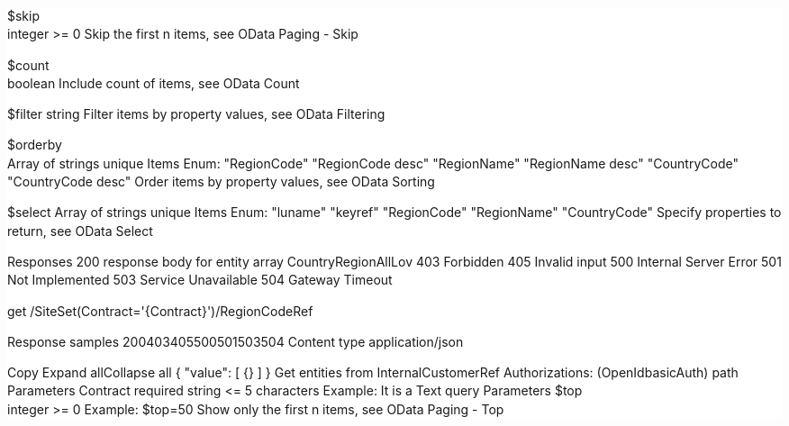 $skip	
integer >= 0
Skip the first n items, see OData Paging - Skip

$count	
boolean
Include count of items, see OData Count

$filter	
string
Filter items by property values, see OData Filtering

$orderby	
Array of strings unique
Items Enum: "RegionCode" "RegionCode desc" "RegionName" "RegionName desc" "CountryCode" "CountryCode desc"
Order items by property values, see OData Sorting

$select	
Array of strings unique
Items Enum: "luname" "keyref" "RegionCode" "RegionName" "CountryCode"
Specify properties to return, see OData Select

Responses
200 response body for entity array CountryRegionAllLov
403 Forbidden
405 Invalid input
500 Internal Server Error
501 Not Implemented
503 Service Unavailable
504 Gateway Timeout

get
/SiteSet(Contract='{Contract}')/RegionCodeRef

Response samples
200403405500501503504
Content type
application/json

Copy
Expand allCollapse all
{
"value": [
{}
]
}
Get entities from InternalCustomerRef
Authorizations:
(OpenIdbasicAuth)
path Parameters
Contract
required
string <= 5 characters
Example: It is a Text
query Parameters
$top	
integer >= 0
Example: $top=50
Show only the first n items, see OData Paging - Top
